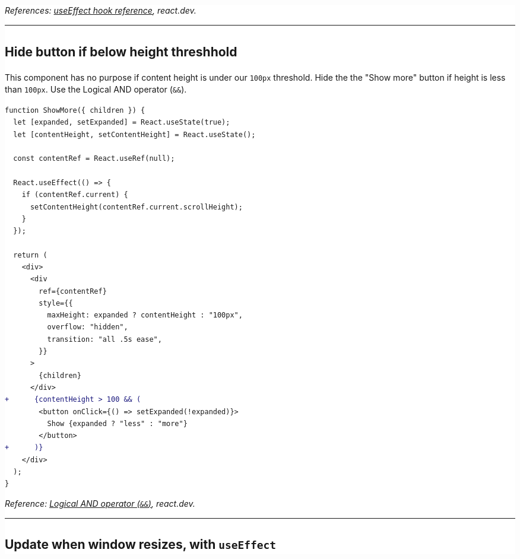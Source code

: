 _References: [useEffect hook reference](https://react.dev/reference/react/useEffect), react.dev._

---

## Hide button if below height threshhold

This component has no purpose if content height is under our `100px` threshold.
Hide the the "Show more" button if height is less than `100px`.
Use the Logical AND operator (`&&`).

```diff lang="jsx"
function ShowMore({ children }) {
  let [expanded, setExpanded] = React.useState(true);
  let [contentHeight, setContentHeight] = React.useState();

  const contentRef = React.useRef(null);

  React.useEffect(() => {
    if (contentRef.current) {
      setContentHeight(contentRef.current.scrollHeight);
    }
  });

  return (
    <div>
      <div
        ref={contentRef}
        style={{
          maxHeight: expanded ? contentHeight : "100px",
          overflow: "hidden",
          transition: "all .5s ease",
        }}
      >
        {children}
      </div>
+      {contentHeight > 100 && (
        <button onClick={() => setExpanded(!expanded)}>
          Show {expanded ? "less" : "more"}
        </button>
+      )}
    </div>
  );
}
```

_Reference: [Logical AND operator (`&&`)](https://react.dev/learn/conditional-rendering#logical-and-operator-), react.dev._

---

## Update when window resizes, with `useEffect`
